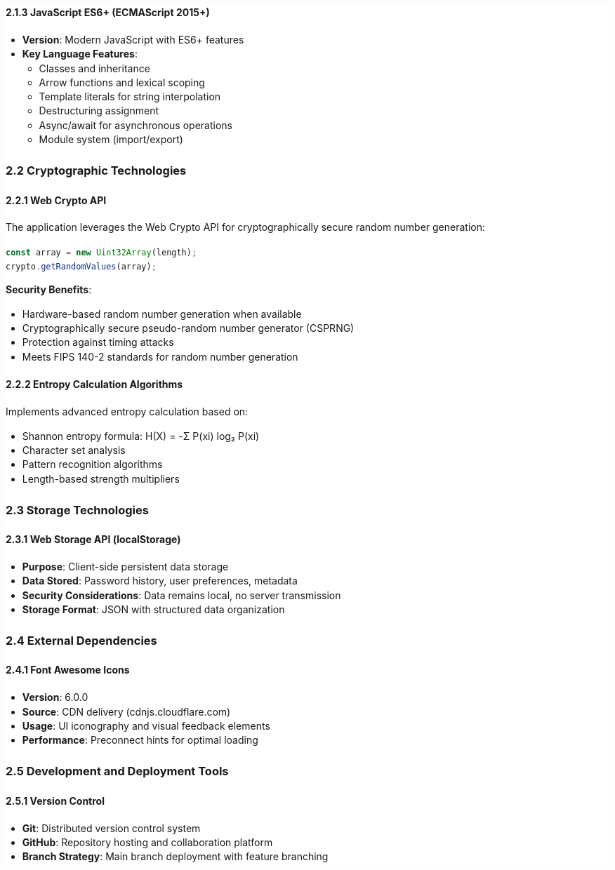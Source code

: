 #### 2.1.3 JavaScript ES6+ (ECMAScript 2015+)
- **Version**: Modern JavaScript with ES6+ features
- **Key Language Features**:
  - Classes and inheritance
  - Arrow functions and lexical scoping
  - Template literals for string interpolation
  - Destructuring assignment
  - Async/await for asynchronous operations
  - Module system (import/export)

### 2.2 Cryptographic Technologies

#### 2.2.1 Web Crypto API
The application leverages the Web Crypto API for cryptographically secure random number generation:

```javascript
const array = new Uint32Array(length);
crypto.getRandomValues(array);
```

**Security Benefits**:
- Hardware-based random number generation when available
- Cryptographically secure pseudo-random number generator (CSPRNG)
- Protection against timing attacks
- Meets FIPS 140-2 standards for random number generation

#### 2.2.2 Entropy Calculation Algorithms
Implements advanced entropy calculation based on:
- Shannon entropy formula: H(X) = -Σ P(xi) log₂ P(xi)
- Character set analysis
- Pattern recognition algorithms
- Length-based strength multipliers

### 2.3 Storage Technologies

#### 2.3.1 Web Storage API (localStorage)
- **Purpose**: Client-side persistent data storage
- **Data Stored**: Password history, user preferences, metadata
- **Security Considerations**: Data remains local, no server transmission
- **Storage Format**: JSON with structured data organization

### 2.4 External Dependencies

#### 2.4.1 Font Awesome Icons
- **Version**: 6.0.0
- **Source**: CDN delivery (cdnjs.cloudflare.com)
- **Usage**: UI iconography and visual feedback elements
- **Performance**: Preconnect hints for optimal loading

### 2.5 Development and Deployment Tools

#### 2.5.1 Version Control
- **Git**: Distributed version control system
- **GitHub**: Repository hosting and collaboration platform
- **Branch Strategy**: Main branch deployment with feature branching
